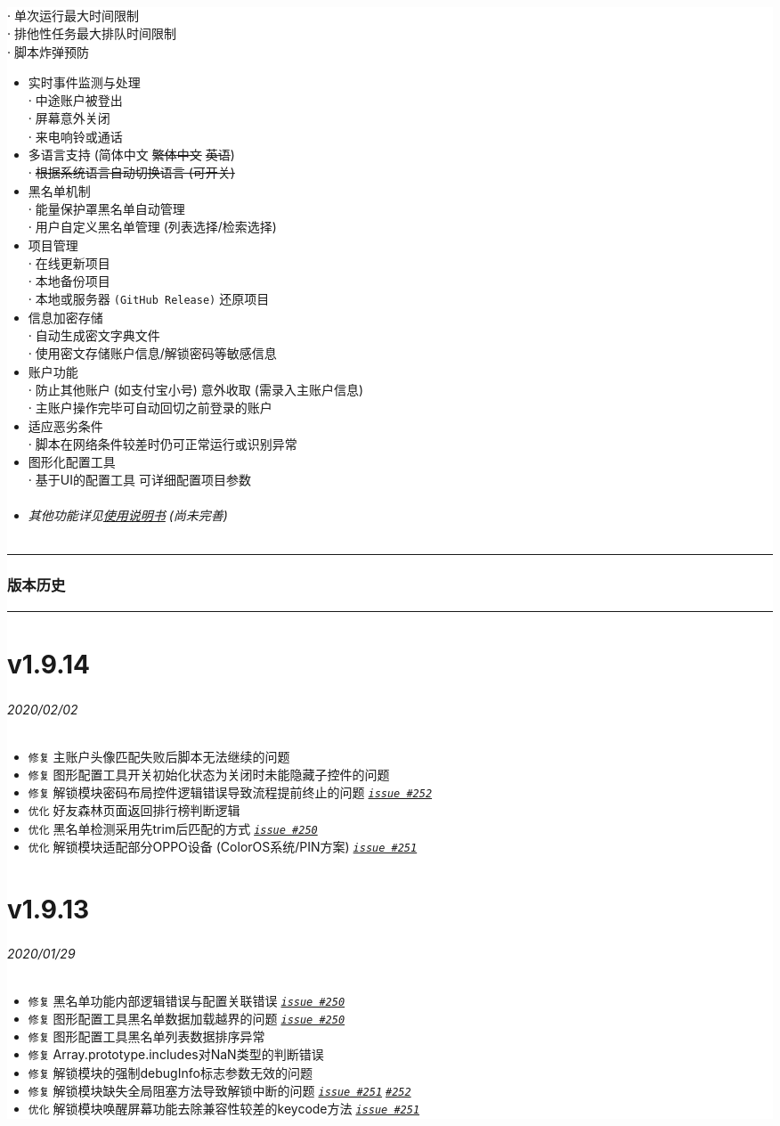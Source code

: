 ·  单次运行最大时间限制  
·  排他性任务最大排队时间限制  
·  脚本炸弹预防  
* 实时事件监测与处理  
·  中途账户被登出  
·  屏幕意外关闭  
·  来电响铃或通话  
* 多语言支持 (简体中文 ~~繁体中文~~ ~~英语~~)  
·  ~~根据系统语言自动切换语言 (可开关)~~  
* 黑名单机制  
·  能量保护罩黑名单自动管理  
·  用户自定义黑名单管理 (列表选择/检索选择)  
* 项目管理  
·  在线更新项目  
·  本地备份项目  
·  本地或服务器 `(GitHub Release)` 还原项目  
* 信息加密存储  
·  自动生成密文字典文件  
·  使用密文存储账户信息/解锁密码等敏感信息  
* 账户功能  
·  防止其他账户 (如支付宝小号) 意外收取 (需录入主账户信息)  
·  主账户操作完毕可自动回切之前登录的账户  
* 适应恶劣条件  
·  脚本在网络条件较差时仍可正常运行或识别异常  
* 图形化配置工具  
·  基于UI的配置工具 可详细配置项目参数  
* ###### 其他功能详见[使用说明书](https://github.com/SuperMonster003/Auto.js_Projects/blob/Ant_Forest/Documents/Ant_Forest_User_Manual.md) (尚未完善)

******
### 版本历史
******
# v1.9.14
###### 2020/02/02
* `修复` 主账户头像匹配失败后脚本无法继续的问题  
* `修复` 图形配置工具开关初始化状态为关闭时未能隐藏子控件的问题  
* `修复` 解锁模块密码布局控件逻辑错误导致流程提前终止的问题 _[`issue #252`](https://github.com/SuperMonster003/Auto.js_Projects/issues/252)_  
* `优化` 好友森林页面返回排行榜判断逻辑  
* `优化` 黑名单检测采用先trim后匹配的方式 _[`issue #250`](https://github.com/SuperMonster003/Auto.js_Projects/issues/250)_  
* `优化` 解锁模块适配部分OPPO设备 (ColorOS系统/PIN方案) _[`issue #251`](https://github.com/SuperMonster003/Auto.js_Projects/issues/251#issuecomment-580312460)_  

# v1.9.13
###### 2020/01/29
* `修复` 黑名单功能内部逻辑错误与配置关联错误 _[`issue #250`](https://github.com/SuperMonster003/Auto.js_Projects/issues/250)_  
* `修复` 图形配置工具黑名单数据加载越界的问题 _[`issue #250`](https://github.com/SuperMonster003/Auto.js_Projects/issues/250)_  
* `修复` 图形配置工具黑名单列表数据排序异常  
* `修复` Array.prototype.includes对NaN类型的判断错误  
* `修复` 解锁模块的强制debugInfo标志参数无效的问题  
* `修复` 解锁模块缺失全局阻塞方法导致解锁中断的问题 _[`issue #251`](https://github.com/SuperMonster003/Auto.js_Projects/issues/251)_ _[`#252`](https://github.com/SuperMonster003/Auto.js_Projects/issues/252)_  
* `优化` 解锁模块唤醒屏幕功能去除兼容性较差的keycode方法 _[`issue #251`](https://github.com/SuperMonster003/Auto.js_Projects/issues/251)_  
